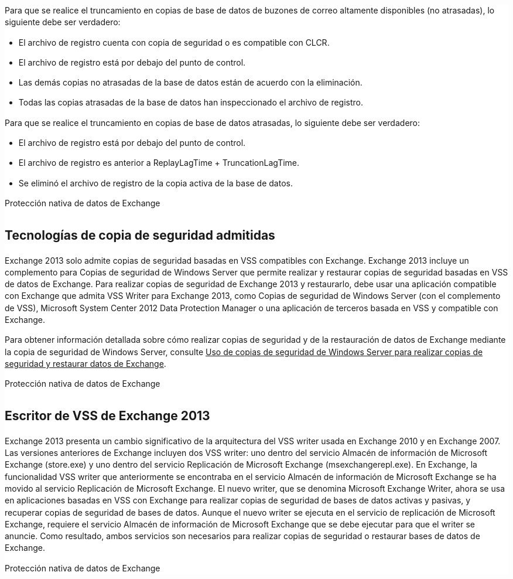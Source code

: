 Para que se realice el truncamiento en copias de base de datos de buzones de correo altamente disponibles (no atrasadas), lo siguiente debe ser verdadero:

  - El archivo de registro cuenta con copia de seguridad o es compatible con CLCR.

  - El archivo de registro está por debajo del punto de control.

  - Las demás copias no atrasadas de la base de datos están de acuerdo con la eliminación.

  - Todas las copias atrasadas de la base de datos han inspeccionado el archivo de registro.

Para que se realice el truncamiento en copias de base de datos atrasadas, lo siguiente debe ser verdadero:

  - El archivo de registro está por debajo del punto de control.

  - El archivo de registro es anterior a ReplayLagTime + TruncationLagTime.

  - Se eliminó el archivo de registro de la copia activa de la base de datos.

Protección nativa de datos de Exchange

## Tecnologías de copia de seguridad admitidas

Exchange 2013 solo admite copias de seguridad basadas en VSS compatibles con Exchange. Exchange 2013 incluye un complemento para Copias de seguridad de Windows Server que permite realizar y restaurar copias de seguridad basadas en VSS de datos de Exchange. Para realizar copias de seguridad de Exchange 2013 y restaurarlo, debe usar una aplicación compatible con Exchange que admita VSS Writer para Exchange 2013, como Copias de seguridad de Windows Server (con el complemento de VSS), Microsoft System Center 2012 Data Protection Manager o una aplicación de terceros basada en VSS y compatible con Exchange.

Para obtener información detallada sobre cómo realizar copias de seguridad y de la restauración de datos de Exchange mediante la copia de seguridad de Windows Server, consulte [Uso de copias de seguridad de Windows Server para realizar copias de seguridad y restaurar datos de Exchange](using-windows-server-backup-to-back-up-and-restore-exchange-data-exchange-2013-help.md).

Protección nativa de datos de Exchange

## Escritor de VSS de Exchange 2013

Exchange 2013 presenta un cambio significativo de la arquitectura del VSS writer usada en Exchange 2010 y en Exchange 2007. Las versiones anteriores de Exchange incluyen dos VSS writer: uno dentro del servicio Almacén de información de Microsoft Exchange (store.exe) y uno dentro del servicio Replicación de Microsoft Exchange (msexchangerepl.exe). En Exchange, la funcionalidad VSS writer que anteriormente se encontraba en el servicio Almacén de información de Microsoft Exchange se ha movido al servicio Replicación de Microsoft Exchange. El nuevo writer, que se denomina Microsoft Exchange Writer, ahora se usa en aplicaciones basadas en VSS con Exchange para realizar copias de seguridad de bases de datos activas y pasivas, y recuperar copias de seguridad de bases de datos. Aunque el nuevo writer se ejecuta en el servicio de replicación de Microsoft Exchange, requiere el servicio Almacén de información de Microsoft Exchange que se debe ejecutar para que el writer se anuncie. Como resultado, ambos servicios son necesarios para realizar copias de seguridad o restaurar bases de datos de Exchange.

Protección nativa de datos de Exchange
